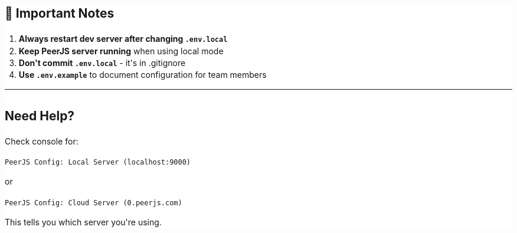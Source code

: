 
## 🚨 Important Notes

1. **Always restart dev server after changing `.env.local`**
2. **Keep PeerJS server running** when using local mode
3. **Don't commit `.env.local`** - it's in .gitignore
4. **Use `.env.example`** to document configuration for team members

---

## Need Help?

Check console for:
```
PeerJS Config: Local Server (localhost:9000)
```
or
```
PeerJS Config: Cloud Server (0.peerjs.com)
```

This tells you which server you're using.
